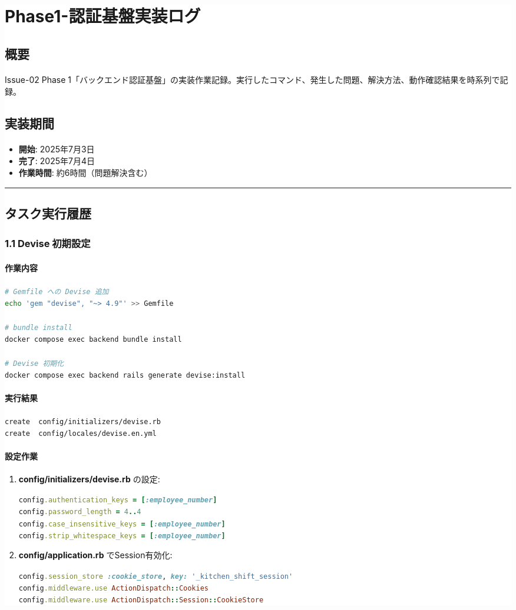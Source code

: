 # Phase1-認証基盤実装ログ

## 概要
Issue-02 Phase 1「バックエンド認証基盤」の実装作業記録。実行したコマンド、発生した問題、解決方法、動作確認結果を時系列で記録。

## 実装期間
- **開始**: 2025年7月3日
- **完了**: 2025年7月4日
- **作業時間**: 約6時間（問題解決含む）

---

## タスク実行履歴

### 1.1 Devise 初期設定

#### 作業内容
```bash
# Gemfile への Devise 追加
echo 'gem "devise", "~> 4.9"' >> Gemfile

# bundle install
docker compose exec backend bundle install

# Devise 初期化
docker compose exec backend rails generate devise:install
```

#### 実行結果
```
create  config/initializers/devise.rb
create  config/locales/devise.en.yml
```

#### 設定作業
1. **config/initializers/devise.rb** の設定:
   ```ruby
   config.authentication_keys = [:employee_number]
   config.password_length = 4..4
   config.case_insensitive_keys = [:employee_number]
   config.strip_whitespace_keys = [:employee_number]
   ```

2. **config/application.rb** でSession有効化:
   ```ruby
   config.session_store :cookie_store, key: '_kitchen_shift_session'
   config.middleware.use ActionDispatch::Cookies
   config.middleware.use ActionDispatch::Session::CookieStore
   ```
